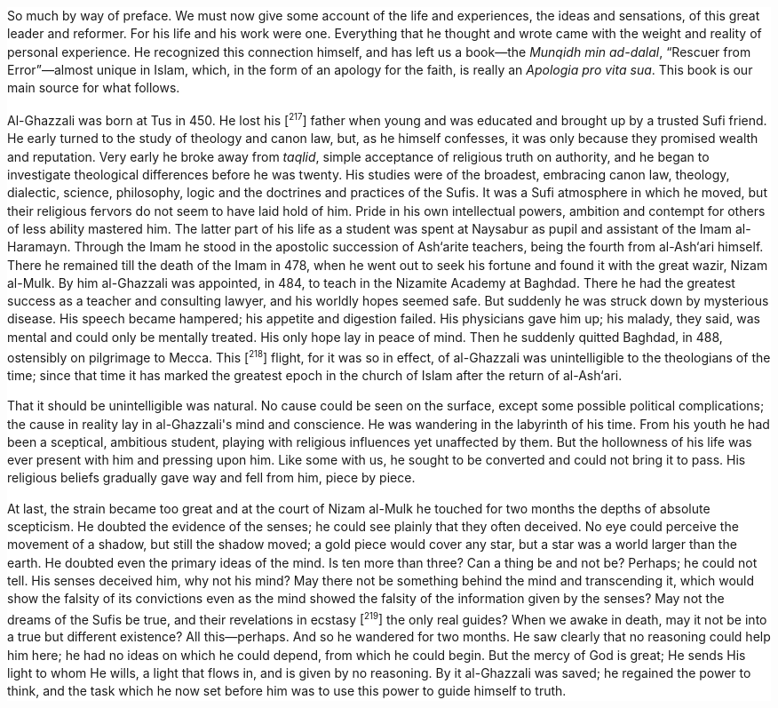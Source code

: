So much by way of preface. We must now give some account of the life and experiences, the ideas and sensations, of this great leader and reformer. For his life and his work were one. Everything that he thought and wrote came with the weight and reality of personal experience. He recognized this connection himself, and has left us a book—the _Munqidh min ad-dalal_, “Rescuer from Error”—almost unique in Islam, which, in the form of an apology for the faith, is really an _Apologia pro vita sua_. This book is our main source for what follows.

Al-Ghazzali was born at Tus in 450. He lost his <span id="p217">[<sup><small>217</small></sup>]</span> father when young and was educated and brought up by a trusted Sufi friend. He early turned to the study of theology and canon law, but, as he himself confesses, it was only because they promised wealth and reputation. Very early he broke away from _taqlid_, simple acceptance of religious truth on authority, and he began to investigate theological differences before he was twenty. His studies were of the broadest, embracing canon law, theology, dialectic, science, philosophy, logic and the doctrines and practices of the Sufis. It was a Sufi atmosphere in which he moved, but their religious fervors do not seem to have laid hold of him. Pride in his own intellectual powers, ambition and contempt for others of less ability mastered him. The latter part of his life as a student was spent at Naysabur as pupil and assistant of the Imam al-Haramayn. Through the Imam he stood in the apostolic succession of Ash‘arite teachers, being the fourth from al-Ash‘ari himself. There he remained till the death of the Imam in 478, when he went out to seek his fortune and found it with the great wazir, Nizam al-Mulk. By him al-Ghazzali was appointed, in 484, to teach in the Nizamite Academy at Baghdad. There he had the greatest success as a teacher and consulting lawyer, and his worldly hopes seemed safe. But suddenly he was struck down by mysterious disease. His speech became hampered; his appetite and digestion failed. His physicians gave him up; his malady, they said, was mental and could only be mentally treated. His only hope lay in peace of mind. Then he suddenly quitted Baghdad, in 488, ostensibly on pilgrimage to Mecca. This <span id="p218">[<sup><small>218</small></sup>]</span> flight, for it was so in effect, of al-Ghazzali was unintelligible to the theologians of the time; since that time it has marked the greatest epoch in the church of Islam after the return of al-Ash‘ari.

That it should be unintelligible was natural. No cause could be seen on the surface, except some possible political complications; the cause in reality lay in al-Ghazzali's mind and conscience. He was wandering in the labyrinth of his time. From his youth he had been a sceptical, ambitious student, playing with religious influences yet unaffected by them. But the hollowness of his life was ever present with him and pressing upon him. Like some with us, he sought to be converted and could not bring it to pass. His religious beliefs gradually gave way and fell from him, piece by piece.

At last, the strain became too great and at the court of Nizam al-Mulk he touched for two months the depths of absolute scepticism. He doubted the evidence of the senses; he could see plainly that they often deceived. No eye could perceive the movement of a shadow, but still the shadow moved; a gold piece would cover any star, but a star was a world larger than the earth. He doubted even the primary ideas of the mind. Is ten more than three? Can a thing be and not be? Perhaps; he could not tell. His senses deceived him, why not his mind? May there not be something behind the mind and transcending it, which would show the falsity of its convictions even as the mind showed the falsity of the information given by the senses? May not the dreams of the Sufis be true, and their revelations in ecstasy <span id="p219">[<sup><small>219</small></sup>]</span> the only real guides? When we awake in death, may it not be into a true but different existence? All this—perhaps. And so he wandered for two months. He saw clearly that no reasoning could help him here; he had no ideas on which he could depend, from which he could begin. But the mercy of God is great; He sends His light to whom He wills, a light that flows in, and is given by no reasoning. By it al-Ghazzali was saved; he regained the power to think, and the task which he now set before him was to use this power to guide himself to truth.
